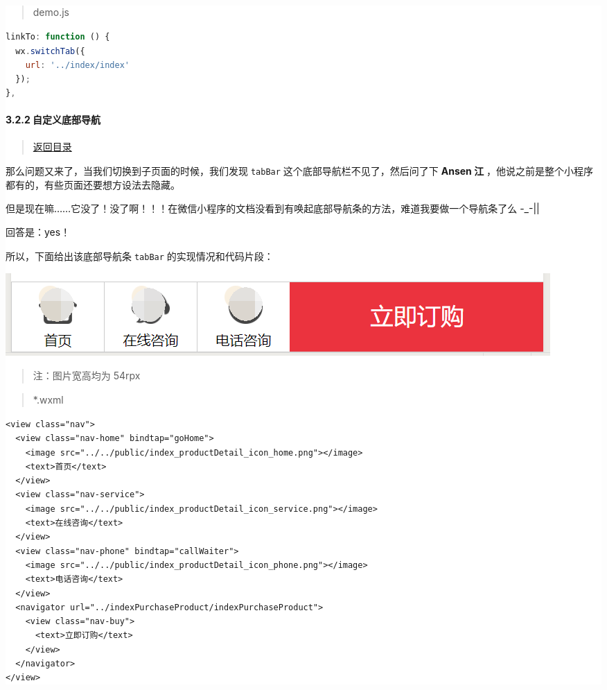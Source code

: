 > demo.js

```js
linkTo: function () {
  wx.switchTab({
    url: '../index/index'
  });
},
```

#### <a name="chapter-three-two-two" id="chapter-three-two-two">3.2.2 自定义底部导航</a>

> [返回目录](#catalog-chapter-three-two)

那么问题又来了，当我们切换到子页面的时候，我们发现 `tabBar` 这个底部导航栏不见了，然后问了下 **Ansen 江** ，他说之前是整个小程序都有的，有些页面还要想方设法去隐藏。

但是现在嘛……它没了！没了啊！！！在微信小程序的文档没看到有唤起底部导航条的方法，难道我要做一个导航条了么 -\_-||

回答是：yes！

所以，下面给出该底部导航条 `tabBar` 的实现情况和代码片段：

![图](../../public-repertory/img/other-WechatApplet-bug-5.png)

> 注：图片宽高均为 54rpx

> \*.wxml

```
<view class="nav">
  <view class="nav-home" bindtap="goHome">
    <image src="../../public/index_productDetail_icon_home.png"></image>
    <text>首页</text>
  </view>
  <view class="nav-service">
    <image src="../../public/index_productDetail_icon_service.png"></image>
    <text>在线咨询</text>
  </view>
  <view class="nav-phone" bindtap="callWaiter">
    <image src="../../public/index_productDetail_icon_phone.png"></image>
    <text>电话咨询</text>
  </view>
  <navigator url="../indexPurchaseProduct/indexPurchaseProduct">
    <view class="nav-buy">
      <text>立即订购</text>
    </view>
  </navigator>
</view>
```
